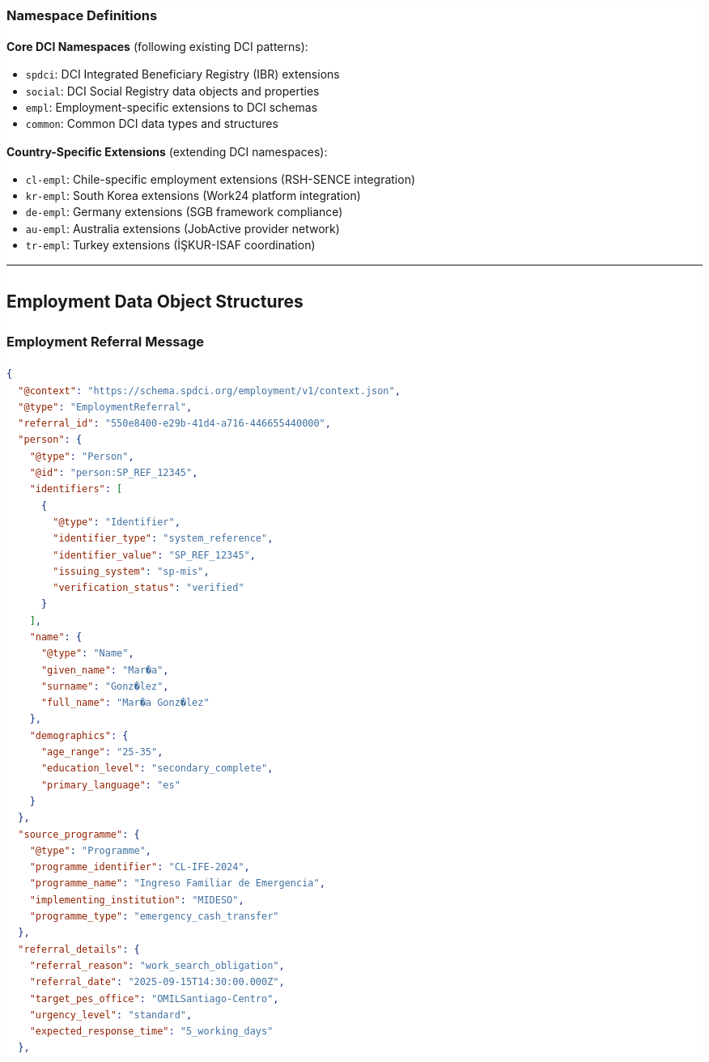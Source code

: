 ### Namespace Definitions

**Core DCI Namespaces** (following existing DCI patterns):
- `spdci`: DCI Integrated Beneficiary Registry (IBR) extensions
- `social`: DCI Social Registry data objects and properties
- `empl`: Employment-specific extensions to DCI schemas
- `common`: Common DCI data types and structures

**Country-Specific Extensions** (extending DCI namespaces):
- `cl-empl`: Chile-specific employment extensions (RSH-SENCE integration)
- `kr-empl`: South Korea extensions (Work24 platform integration)
- `de-empl`: Germany extensions (SGB framework compliance)
- `au-empl`: Australia extensions (JobActive provider network)
- `tr-empl`: Turkey extensions (İŞKUR-ISAF coordination)

---

## Employment Data Object Structures

### Employment Referral Message

```json
{
  "@context": "https://schema.spdci.org/employment/v1/context.json",
  "@type": "EmploymentReferral",
  "referral_id": "550e8400-e29b-41d4-a716-446655440000",
  "person": {
    "@type": "Person",
    "@id": "person:SP_REF_12345",
    "identifiers": [
      {
        "@type": "Identifier",
        "identifier_type": "system_reference",
        "identifier_value": "SP_REF_12345",
        "issuing_system": "sp-mis",
        "verification_status": "verified"
      }
    ],
    "name": {
      "@type": "Name",
      "given_name": "Mar�a",
      "surname": "Gonz�lez",
      "full_name": "Mar�a Gonz�lez"
    },
    "demographics": {
      "age_range": "25-35",
      "education_level": "secondary_complete",
      "primary_language": "es"
    }
  },
  "source_programme": {
    "@type": "Programme",
    "programme_identifier": "CL-IFE-2024",
    "programme_name": "Ingreso Familiar de Emergencia",
    "implementing_institution": "MIDESO",
    "programme_type": "emergency_cash_transfer"
  },
  "referral_details": {
    "referral_reason": "work_search_obligation",
    "referral_date": "2025-09-15T14:30:00.000Z",
    "target_pes_office": "OMILSantiago-Centro",
    "urgency_level": "standard",
    "expected_response_time": "5_working_days"
  },
```